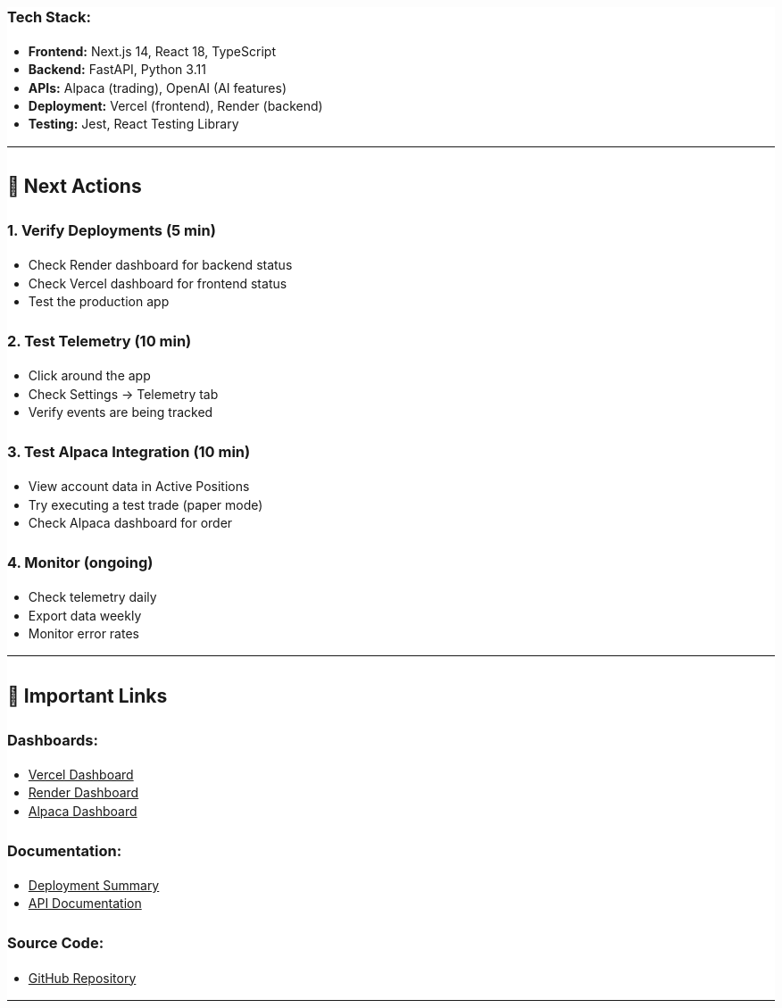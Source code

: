 ### **Tech Stack:**
- **Frontend:** Next.js 14, React 18, TypeScript
- **Backend:** FastAPI, Python 3.11
- **APIs:** Alpaca (trading), OpenAI (AI features)
- **Deployment:** Vercel (frontend), Render (backend)
- **Testing:** Jest, React Testing Library

---

## 🎯 **Next Actions**

### **1. Verify Deployments (5 min)**
- Check Render dashboard for backend status
- Check Vercel dashboard for frontend status
- Test the production app

### **2. Test Telemetry (10 min)**
- Click around the app
- Check Settings → Telemetry tab
- Verify events are being tracked

### **3. Test Alpaca Integration (10 min)**
- View account data in Active Positions
- Try executing a test trade (paper mode)
- Check Alpaca dashboard for order

### **4. Monitor (ongoing)**
- Check telemetry daily
- Export data weekly
- Monitor error rates

---

## 🔗 **Important Links**

### **Dashboards:**
- [Vercel Dashboard](https://vercel.com/dashboard)
- [Render Dashboard](https://dashboard.render.com/)
- [Alpaca Dashboard](https://app.alpaca.markets/paper/dashboard/overview)

### **Documentation:**
- [Deployment Summary](./DEPLOYMENT_SUMMARY.md)
- [API Documentation](https://your-backend-url.onrender.com/docs)

### **Source Code:**
- [GitHub Repository](https://github.com/SCPrime/PaiiD)

---
